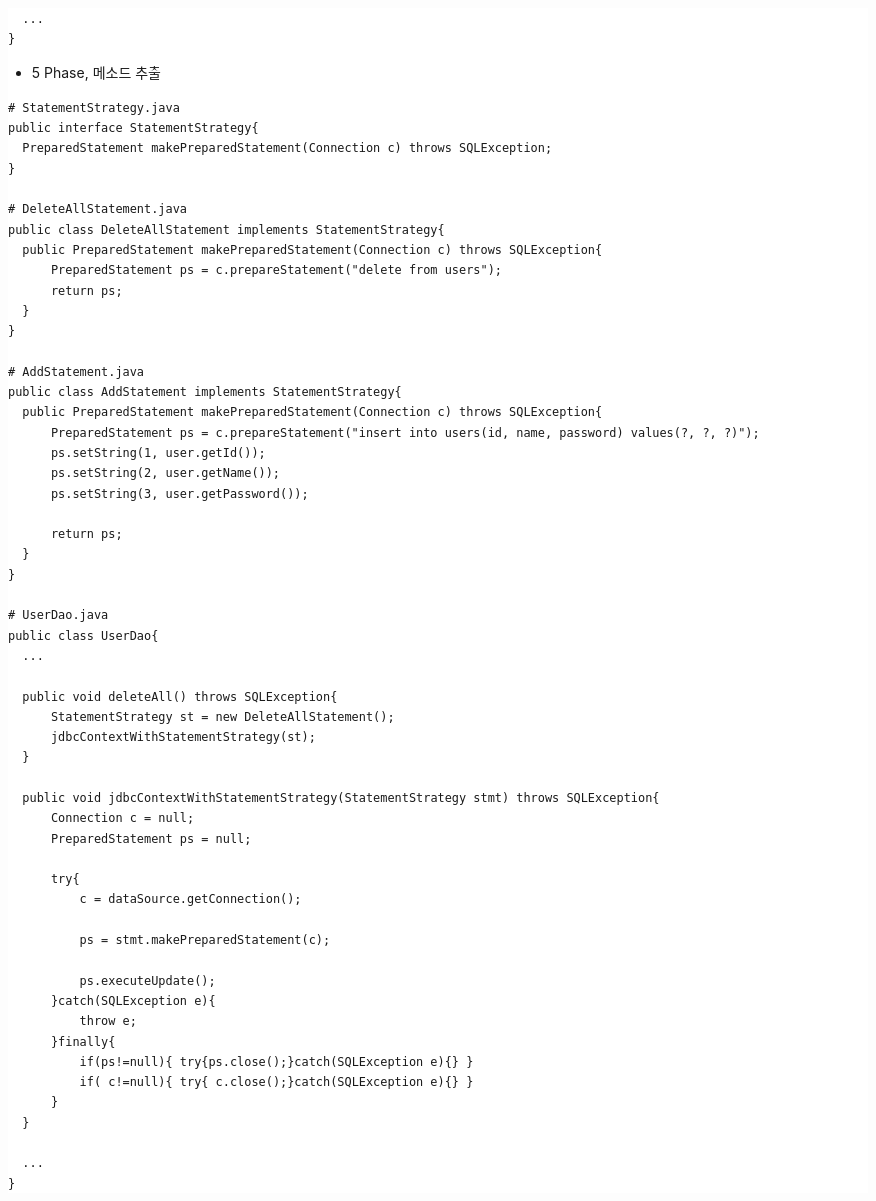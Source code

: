  ```console
	...
  }
  ```
  
  - 5 Phase, 메소드 추출
  ```console
  # StatementStrategy.java
  public interface StatementStrategy{
  	PreparedStatement makePreparedStatement(Connection c) throws SQLException;
  }
  
  # DeleteAllStatement.java
  public class DeleteAllStatement implements StatementStrategy{
  	public PreparedStatement makePreparedStatement(Connection c) throws SQLException{
		PreparedStatement ps = c.prepareStatement("delete from users");
		return ps;
	}
  }
  
  # AddStatement.java
  public class AddStatement implements StatementStrategy{
  	public PreparedStatement makePreparedStatement(Connection c) throws SQLException{
		PreparedStatement ps = c.prepareStatement("insert into users(id, name, password) values(?, ?, ?)");
		ps.setString(1, user.getId());
		ps.setString(2, user.getName());
		ps.setString(3, user.getPassword());
		
		return ps;
	}
  }
  
  # UserDao.java
  public class UserDao{
  	...
	
	public void deleteAll() throws SQLException{
		StatementStrategy st = new DeleteAllStatement();
		jdbcContextWithStatementStrategy(st);
	}
	
	public void jdbcContextWithStatementStrategy(StatementStrategy stmt) throws SQLException{
		Connection c = null;
		PreparedStatement ps = null;
		
		try{
			c = dataSource.getConnection();
			
			ps = stmt.makePreparedStatement(c);
			
			ps.executeUpdate();
		}catch(SQLException e){
			throw e;
		}finally{
			if(ps!=null){ try{ps.close();}catch(SQLException e){} }
			if( c!=null){ try{ c.close();}catch(SQLException e){} }
		}
	}
	
	...
  }
  ```
  